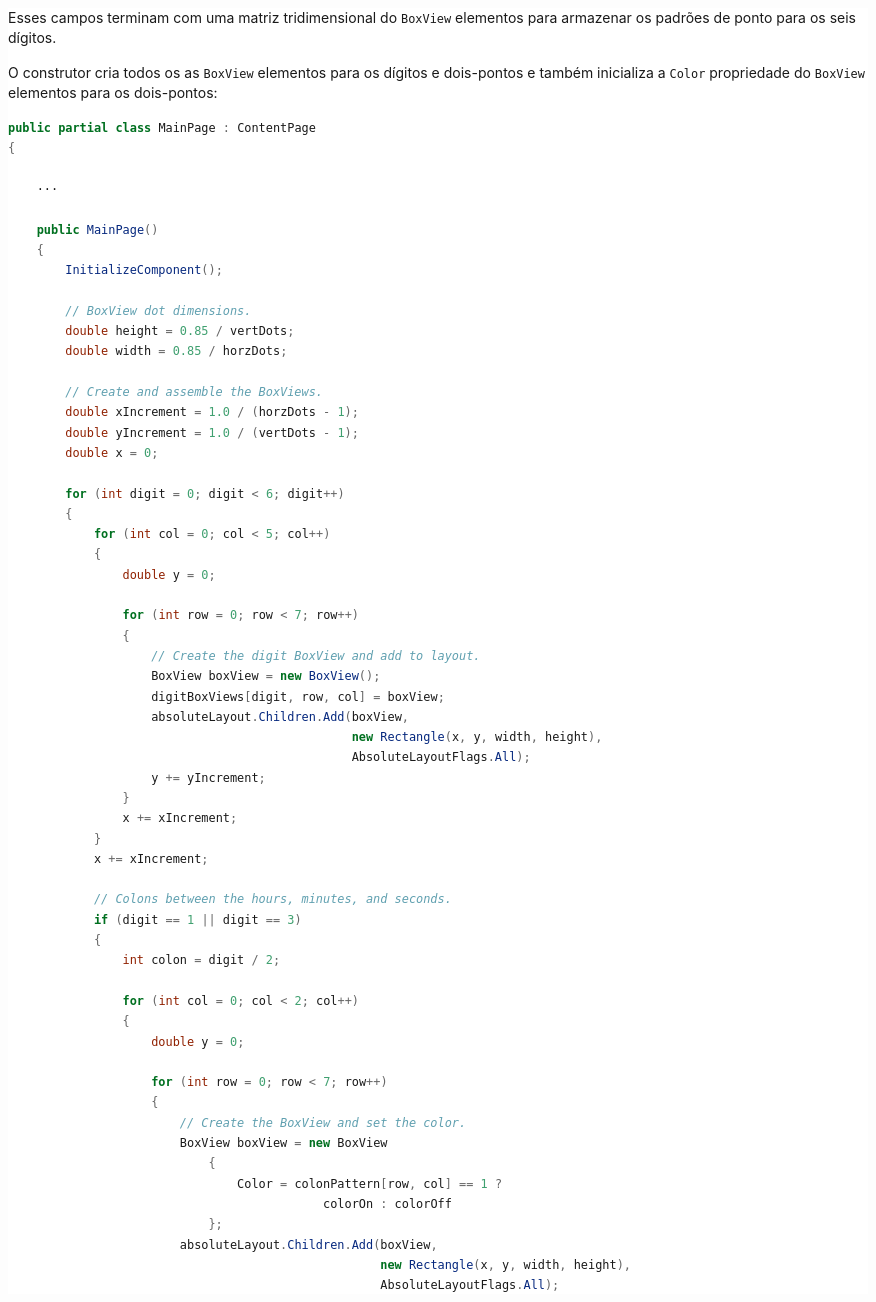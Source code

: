 Esses campos terminam com uma matriz tridimensional do `BoxView` elementos para armazenar os padrões de ponto para os seis dígitos.

O construtor cria todos os as `BoxView` elementos para os dígitos e dois-pontos e também inicializa a `Color` propriedade do `BoxView` elementos para os dois-pontos:

```csharp
public partial class MainPage : ContentPage
{

    ···

    public MainPage()
    {
        InitializeComponent();

        // BoxView dot dimensions.
        double height = 0.85 / vertDots;
        double width = 0.85 / horzDots;

        // Create and assemble the BoxViews.
        double xIncrement = 1.0 / (horzDots - 1);
        double yIncrement = 1.0 / (vertDots - 1);
        double x = 0;

        for (int digit = 0; digit < 6; digit++)
        {
            for (int col = 0; col < 5; col++)
            {
                double y = 0;

                for (int row = 0; row < 7; row++)
                {
                    // Create the digit BoxView and add to layout.
                    BoxView boxView = new BoxView();
                    digitBoxViews[digit, row, col] = boxView;
                    absoluteLayout.Children.Add(boxView,
                                                new Rectangle(x, y, width, height),
                                                AbsoluteLayoutFlags.All);
                    y += yIncrement;
                }
                x += xIncrement;
            }
            x += xIncrement;

            // Colons between the hours, minutes, and seconds.
            if (digit == 1 || digit == 3)
            {
                int colon = digit / 2;

                for (int col = 0; col < 2; col++)
                {
                    double y = 0;

                    for (int row = 0; row < 7; row++)
                    {
                        // Create the BoxView and set the color.
                        BoxView boxView = new BoxView
                            {
                                Color = colonPattern[row, col] == 1 ?
                                            colorOn : colorOff
                            };
                        absoluteLayout.Children.Add(boxView,
                                                    new Rectangle(x, y, width, height),
                                                    AbsoluteLayoutFlags.All);
```